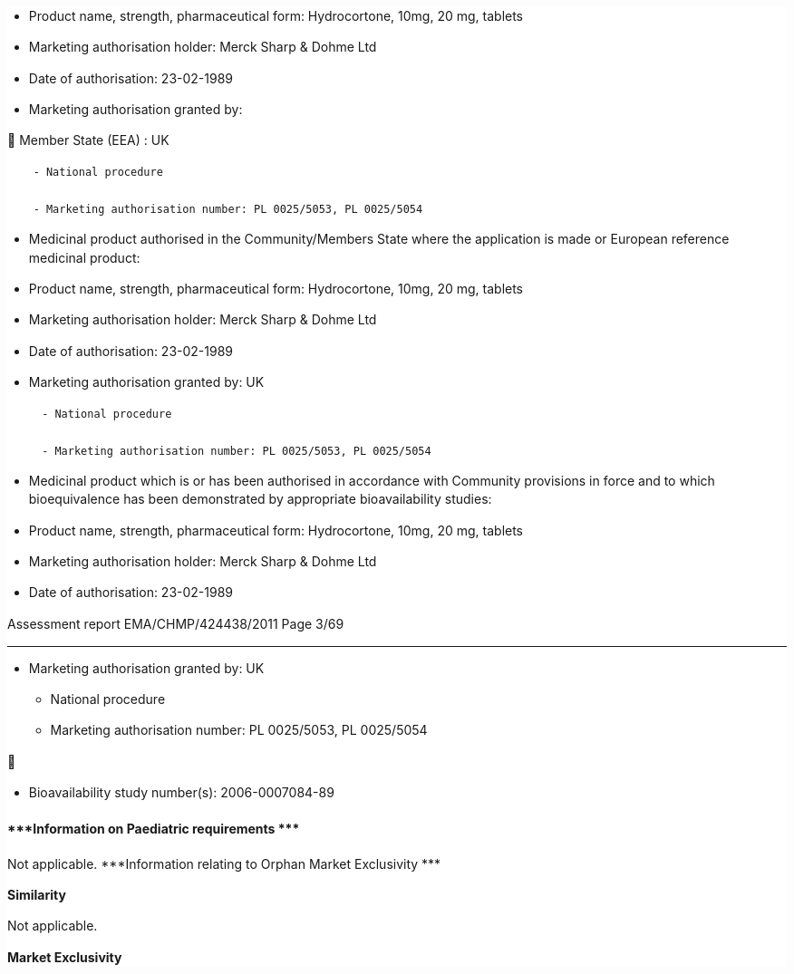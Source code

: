 - Product name, strength, pharmaceutical form: Hydrocortone, 10mg, 20 mg, tablets

- Marketing authorisation holder: Merck Sharp & Dohme Ltd

- Date of authorisation: 23-02-1989

- Marketing authorisation granted by:


Member State (EEA) : UK

        - National procedure

        - Marketing authorisation number: PL 0025/5053, PL 0025/5054

- Medicinal product authorised in the Community/Members State where the application is made or
European reference medicinal product:

- Product name, strength, pharmaceutical form: Hydrocortone, 10mg, 20 mg, tablets

- Marketing authorisation holder: Merck Sharp & Dohme Ltd

- Date of authorisation: 23-02-1989

- Marketing authorisation granted by: UK

        - National procedure

        - Marketing authorisation number: PL 0025/5053, PL 0025/5054

- Medicinal product which is or has been authorised in accordance with Community provisions in force
and to which bioequivalence has been demonstrated by appropriate bioavailability studies:

- Product name, strength, pharmaceutical form: Hydrocortone, 10mg, 20 mg, tablets

- Marketing authorisation holder: Merck Sharp & Dohme Ltd

- Date of authorisation: 23-02-1989

Assessment report
EMA/CHMP/424438/2011 Page 3/69


-----

- Marketing authorisation granted by: UK

    - National procedure

    - Marketing authorisation number: PL 0025/5053, PL 0025/5054



- Bioavailability study number(s): 2006-0007084-89
#### ***Information on Paediatric requirements ***

Not applicable. ***Information relating to Orphan Market Exclusivity ***

**Similarity**

Not applicable.

**Market Exclusivity**
